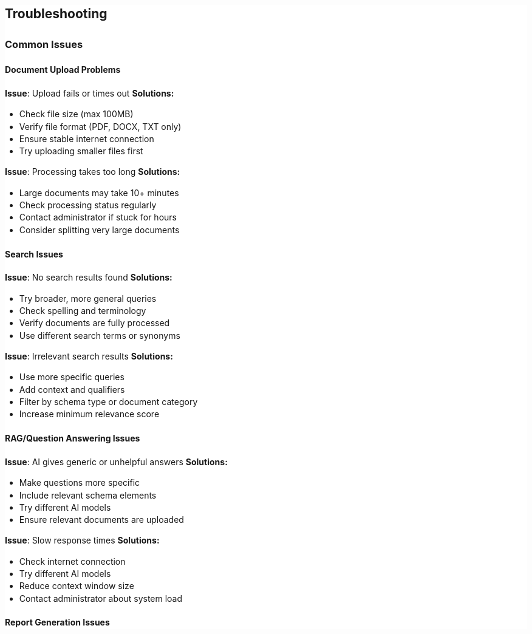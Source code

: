 ## Troubleshooting

### Common Issues

#### Document Upload Problems

**Issue**: Upload fails or times out
**Solutions:**
- Check file size (max 100MB)
- Verify file format (PDF, DOCX, TXT only)
- Ensure stable internet connection
- Try uploading smaller files first

**Issue**: Processing takes too long
**Solutions:**
- Large documents may take 10+ minutes
- Check processing status regularly
- Contact administrator if stuck for hours
- Consider splitting very large documents

#### Search Issues

**Issue**: No search results found
**Solutions:**
- Try broader, more general queries
- Check spelling and terminology
- Verify documents are fully processed
- Use different search terms or synonyms

**Issue**: Irrelevant search results
**Solutions:**
- Use more specific queries
- Add context and qualifiers
- Filter by schema type or document category
- Increase minimum relevance score

#### RAG/Question Answering Issues

**Issue**: AI gives generic or unhelpful answers
**Solutions:**
- Make questions more specific
- Include relevant schema elements
- Try different AI models
- Ensure relevant documents are uploaded

**Issue**: Slow response times
**Solutions:**
- Check internet connection
- Try different AI models
- Reduce context window size
- Contact administrator about system load

#### Report Generation Issues
